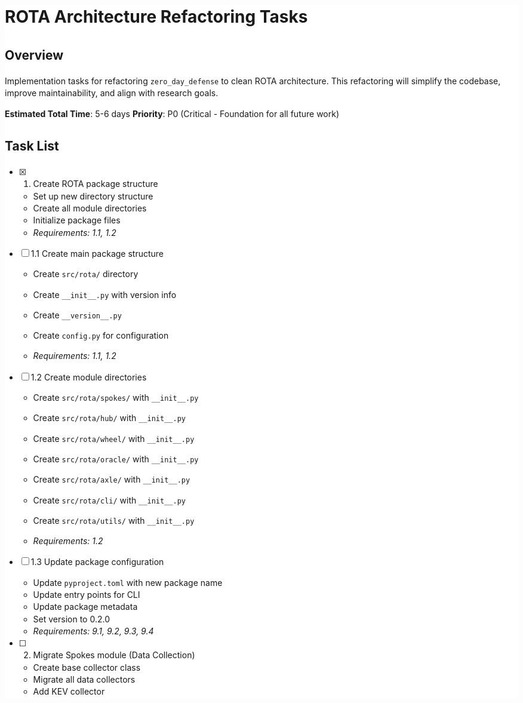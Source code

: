 # ROTA Architecture Refactoring Tasks

## Overview

Implementation tasks for refactoring `zero_day_defense` to clean ROTA architecture. This refactoring will simplify the codebase, improve maintainability, and align with research goals.

**Estimated Total Time**: 5-6 days
**Priority**: P0 (Critical - Foundation for all future work)

## Task List

- [x] 1. Create ROTA package structure


  - Set up new directory structure
  - Create all module directories
  - Initialize package files
  - _Requirements: 1.1, 1.2_



- [ ] 1.1 Create main package structure
  - Create `src/rota/` directory
  - Create `__init__.py` with version info
  - Create `__version__.py`
  - Create `config.py` for configuration


  - _Requirements: 1.1, 1.2_

- [ ] 1.2 Create module directories
  - Create `src/rota/spokes/` with `__init__.py`
  - Create `src/rota/hub/` with `__init__.py`
  - Create `src/rota/wheel/` with `__init__.py`
  - Create `src/rota/oracle/` with `__init__.py`
  - Create `src/rota/axle/` with `__init__.py`


  - Create `src/rota/cli/` with `__init__.py`
  - Create `src/rota/utils/` with `__init__.py`
  - _Requirements: 1.2_




- [ ] 1.3 Update package configuration
  - Update `pyproject.toml` with new package name
  - Update entry points for CLI
  - Update package metadata
  - Set version to 0.2.0
  - _Requirements: 9.1, 9.2, 9.3, 9.4_



- [ ] 2. Migrate Spokes module (Data Collection)
  - Create base collector class
  - Migrate all data collectors
  - Add KEV collector
